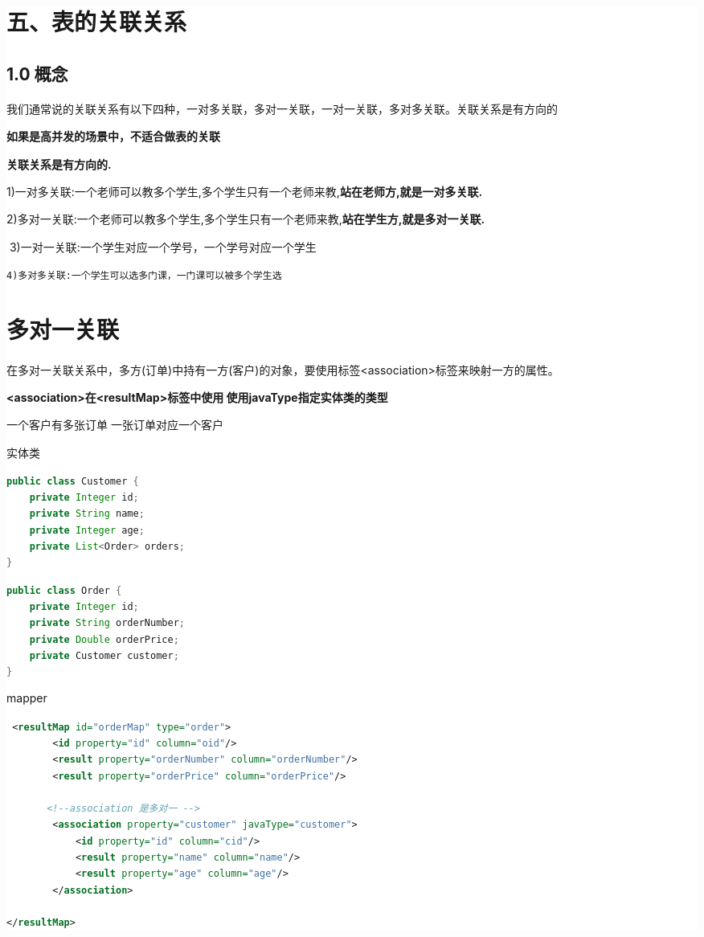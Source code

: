 

# 五、表的关联关系

## 1.0 概念

我们通常说的关联关系有以下四种，一对多关联，多对一关联，一对一关联，多对多关联。关联关系是有方向的

**如果是高并发的场景中，不适合做表的关联**

**关联关系是有方向的.**

​	  1)一对多关联:一个老师可以教多个学生,多个学生只有一个老师来教,**站在老师方,就是一对多关联.**

​	  2)多对一关联:一个老师可以教多个学生,多个学生只有一个老师来教,**站在学生方,就是多对一关联.**

​	  3)一对一关联:一个学生对应一个学号，一个学号对应一个学生

 	4)多对多关联:一个学生可以选多门课，一门课可以被多个学生选



# 多对一关联

在多对一关联关系中，多方(订单)中持有一方(客户)的对象，要使用标签\<association>标签来映射一方的属性。

**\<association>在\<resultMap>标签中使用 使用javaType指定实体类的类型**

一个客户有多张订单 一张订单对应一个客户



实体类

~~~java
public class Customer {
    private Integer id;
    private String name;
    private Integer age;
    private List<Order> orders;
}
~~~

~~~java
public class Order {
    private Integer id;
    private String orderNumber;
    private Double orderPrice;
    private Customer customer;
}
~~~



mapper

~~~xml
 <resultMap id="orderMap" type="order">
        <id property="id" column="oid"/>
        <result property="orderNumber" column="orderNumber"/>
        <result property="orderPrice" column="orderPrice"/>
     
       <!--association 是多对一 -->
        <association property="customer" javaType="customer">
            <id property="id" column="cid"/>
            <result property="name" column="name"/>
            <result property="age" column="age"/>
        </association>
     
</resultMap>

~~~